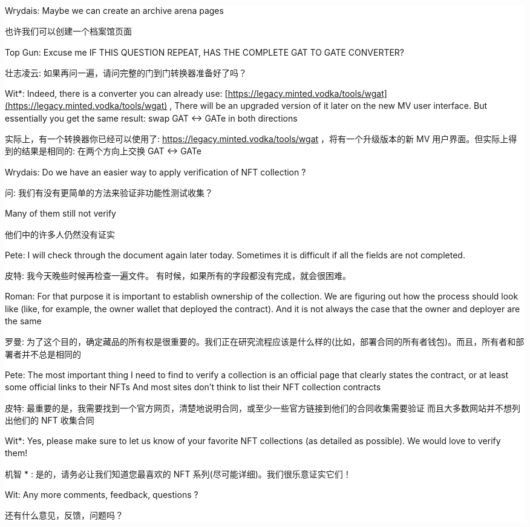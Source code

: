 Wrydais:
Maybe we can create an archive arena pages

也许我们可以创建一个档案馆页面

Top Gun:
Excuse me IF THIS QUESTION REPEAT, HAS THE COMPLETE GAT TO GATE CONVERTER?

壮志凌云: 如果再问一遍，请问完整的门到门转换器准备好了吗？

Wit\*:
Indeed, there is a converter you can already use: [https://legacy.minted.vodka/tools/wgat](https://legacy.minted.vodka/tools/wgat) , There will be an upgraded version of it later on the new MV user interface. But essentially you get the same result: swap GAT <\-> GATe in both directions

实际上，有一个转换器你已经可以使用了: https://legacy.minted.vodka/tools/wgat ，将有一个升级版本的新 MV 用户界面。但实际上得到的结果是相同的: 在两个方向上交换 GAT <\-> GATe

Wrydais:
Do we have an easier way to apply verification of NFT collection ?

问: 我们有没有更简单的方法来验证非功能性测试收集？

Many of them still not verify

他们中的许多人仍然没有证实

Pete:
I will check through the document again later today.
Sometimes it is difficult if all the fields are not completed.

皮特: 我今天晚些时候再检查一遍文件。
有时候，如果所有的字段都没有完成，就会很困难。

Roman:
For that purpose it is important to establish ownership of the collection. We are figuring out how the process should look like (like, for example, the owner wallet that deployed the contract). And it is not always the case that the owner and deployer are the same

罗曼: 为了这个目的，确定藏品的所有权是很重要的。我们正在研究流程应该是什么样的(比如，部署合同的所有者钱包)。而且，所有者和部署者并不总是相同的

Pete:
The most important thing I need to find to verify a collection is an official page that clearly states the contract, or at least some official links to their NFTs
And most sites don’t think to list their NFT collection contracts

皮特: 最重要的是，我需要找到一个官方网页，清楚地说明合同，或至少一些官方链接到他们的合同收集需要验证
而且大多数网站并不想列出他们的 NFT 收集合同

Wit\*:
Yes, please make sure to let us know of your favorite NFT collections (as detailed as possible). We would love to verify them!

机智 \* : 是的，请务必让我们知道您最喜欢的 NFT 系列(尽可能详细)。我们很乐意证实它们！

Wit:
Any more comments, feedback, questions ?

还有什么意见，反馈，问题吗？
